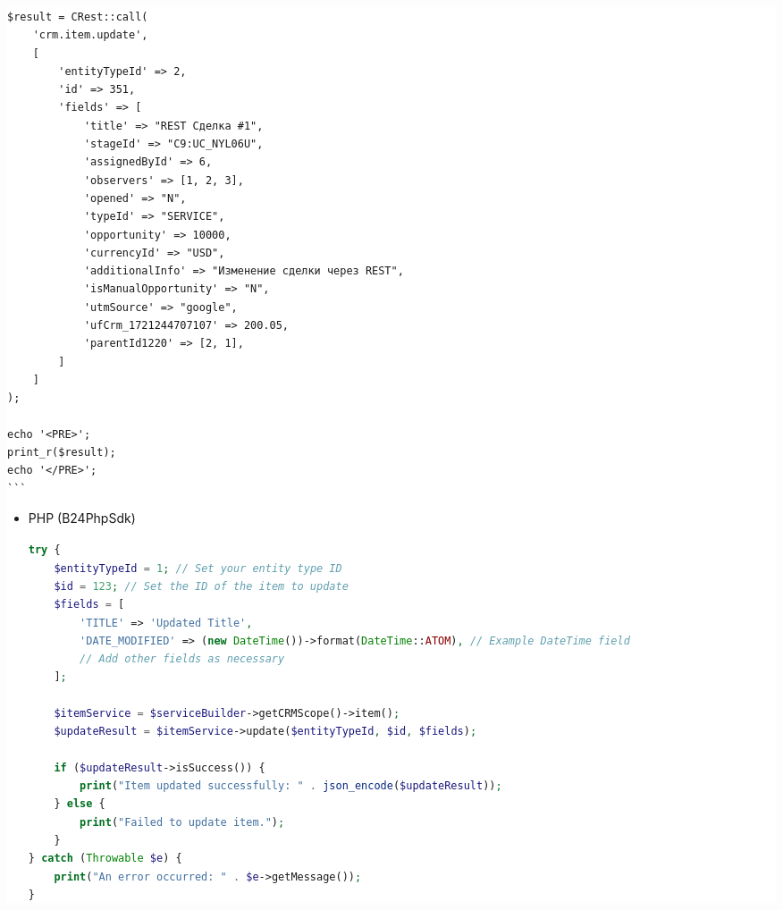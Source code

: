     $result = CRest::call(
        'crm.item.update',
        [
            'entityTypeId' => 2,
            'id' => 351,
            'fields' => [
                'title' => "REST Сделка #1",
                'stageId' => "C9:UC_NYL06U",
                'assignedById' => 6,
                'observers' => [1, 2, 3],
                'opened' => "N",
                'typeId' => "SERVICE",
                'opportunity' => 10000,
                'currencyId' => "USD",
                'additionalInfo' => "Изменение сделки через REST",
                'isManualOpportunity' => "N",
                'utmSource' => "google",
                'ufCrm_1721244707107' => 200.05,
                'parentId1220' => [2, 1],
            ]
        ]
    );

    echo '<PRE>';
    print_r($result);
    echo '</PRE>';
    ```

- PHP (B24PhpSdk)

    ```php
    try {
        $entityTypeId = 1; // Set your entity type ID
        $id = 123; // Set the ID of the item to update
        $fields = [
            'TITLE' => 'Updated Title',
            'DATE_MODIFIED' => (new DateTime())->format(DateTime::ATOM), // Example DateTime field
            // Add other fields as necessary
        ];

        $itemService = $serviceBuilder->getCRMScope()->item();
        $updateResult = $itemService->update($entityTypeId, $id, $fields);

        if ($updateResult->isSuccess()) {
            print("Item updated successfully: " . json_encode($updateResult));
        } else {
            print("Failed to update item.");
        }
    } catch (Throwable $e) {
        print("An error occurred: " . $e->getMessage());
    }
    ```



[1]: ../../data-types.md
[2]: ../data-types.md
[3]: ../status/crm-status-list.md